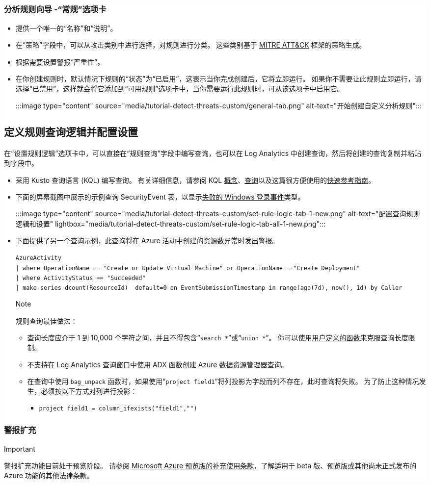 ### <a name="analytics-rule-wizard---general-tab"></a>分析规则向导 -“常规”选项卡

- 提供一个唯一的“名称”和“说明”。 

- 在“策略”字段中，可以从攻击类别中进行选择，对规则进行分类。 这些类别基于 [MITRE ATT&CK](https://attack.mitre.org/) 框架的策略生成。

- 根据需要设置警报“严重性”。 

- 在你创建规则时，默认情况下规则的“状态”为“已启用”，这表示当你完成创建后，它将立即运行。 如果你不需要让此规则立即运行，请选择“已禁用”，这样就会将它添加到“可用规则”选项卡中，当你需要运行此规则时，可从该选项卡中启用它。

   :::image type="content" source="media/tutorial-detect-threats-custom/general-tab.png" alt-text="开始创建自定义分析规则":::

## <a name="define-the-rule-query-logic-and-configure-settings"></a>定义规则查询逻辑并配置设置

在“设置规则逻辑”选项卡中，可以直接在“规则查询”字段中编写查询，也可以在 Log Analytics 中创建查询，然后将创建的查询复制并粘贴到字段中。

- 采用 Kusto 查询语言 (KQL) 编写查询。 有关详细信息，请参阅 KQL [概念](/azure/data-explorer/kusto/concepts/)、[查询](/azure/data-explorer/kusto/query/)以及这篇很方便使用的[快速参考指南](/azure/data-explorer/kql-quick-reference)。

- 下面的屏幕截图中展示的示例查询 SecurityEvent 表，以显示[失败的 Windows 登录事件](/windows/security/threat-protection/auditing/event-4625)类型。

   :::image type="content" source="media/tutorial-detect-threats-custom/set-rule-logic-tab-1-new.png" alt-text="配置查询规则逻辑和设置" lightbox="media/tutorial-detect-threats-custom/set-rule-logic-tab-all-1-new.png":::

- 下面提供了另一个查询示例，此查询将在 [Azure 活动](../azure-monitor/essentials/activity-log.md)中创建的资源数异常时发出警报。

    ```kusto
    AzureActivity
    | where OperationName == "Create or Update Virtual Machine" or OperationName =="Create Deployment"
    | where ActivityStatus == "Succeeded"
    | make-series dcount(ResourceId)  default=0 on EventSubmissionTimestamp in range(ago(7d), now(), 1d) by Caller
    ```

    > [!NOTE]
    > 规则查询最佳做法： 
    > - 查询长度应介于 1 到 10,000 个字符之间，并且不得包含“`search *`”或“`union *`”。 你可以使用[用户定义的函数](/azure/data-explorer/kusto/query/functions/user-defined-functions)来克服查询长度限制。
    >
    > - 不支持在 Log Analytics 查询窗口中使用 ADX 函数创建 Azure 数据资源管理器查询。
    >
    > - 在查询中使用 `bag_unpack` 函数时，如果使用“`project field1`”将列投影为字段而列不存在，此时查询将失败。 为了防止这种情况发生，必须按以下方式对列进行投影：
    >   - `project field1 = column_ifexists("field1","")`

### <a name="alert-enrichment"></a>警报扩充

> [!IMPORTANT]
> 警报扩充功能目前处于预览阶段。 请参阅 [Microsoft Azure 预览版的补充使用条款](https://azure.microsoft.com/support/legal/preview-supplemental-terms/)，了解适用于 beta 版、预览版或其他尚未正式发布的 Azure 功能的其他法律条款。
